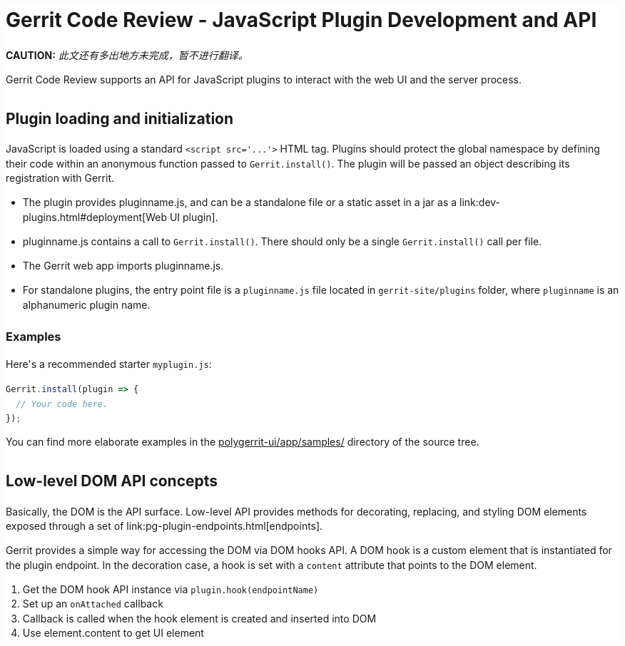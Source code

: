 # Gerrit Code Review - JavaScript Plugin Development and API

**CAUTION:**
*此文还有多出地方未完成，暂不进行翻译。*

Gerrit Code Review supports an API for JavaScript plugins to interact
with the web UI and the server process.

## Plugin loading and initialization

JavaScript is loaded using a standard `<script src='...'>` HTML tag.
Plugins should protect the global namespace by defining their code
within an anonymous function passed to `Gerrit.install()`. The plugin
will be passed an object describing its registration with Gerrit.
 
* The plugin provides pluginname.js, and can be a standalone file or a static
   asset in a jar as a link:dev-plugins.html#deployment[Web UI plugin].

* pluginname.js contains a call to `Gerrit.install()`. There should
  only be a single `Gerrit.install()` call per file.
* The Gerrit web app imports pluginname.js.
 * For standalone plugins, the entry point file is a `pluginname.js` file
   located in `gerrit-site/plugins` folder, where `pluginname` is an alphanumeric
   plugin name.

### Examples

Here's a recommended starter `myplugin.js`:
 

``` js
Gerrit.install(plugin => {
  // Your code here.
});

```

You can find more elaborate examples in the [polygerrit-ui/app/samples/](https://gerrit.googlesource.com/gerrit/+/master/polygerrit-ui/app/samples/) directory of the source tree.

## Low-level DOM API concepts

Basically, the DOM is the API surface. Low-level API provides methods for
decorating, replacing, and styling DOM elements exposed through a set of
link:pg-plugin-endpoints.html[endpoints].

Gerrit provides a simple way for accessing the DOM via DOM hooks API. A DOM
hook is a custom element that is instantiated for the plugin endpoint. In the
decoration case, a hook is set with a `content` attribute that points to the DOM
element.

1. Get the DOM hook API instance via `plugin.hook(endpointName)`
2. Set up an `onAttached` callback
3. Callback is called when the hook element is created and inserted into DOM
4. Use element.content to get UI element
